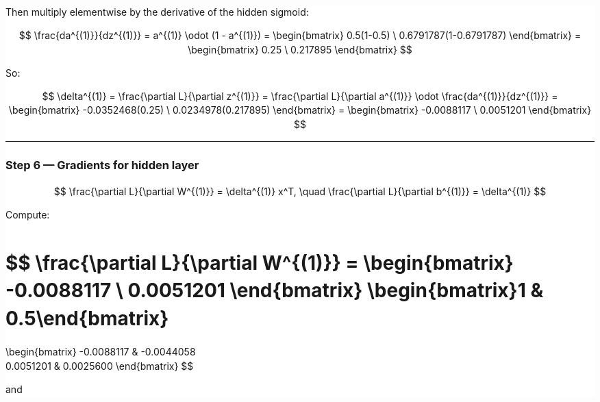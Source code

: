Then multiply elementwise by the derivative of the hidden sigmoid:

$$
\frac{da^{(1)}}{dz^{(1)}} = a^{(1)} \odot (1 - a^{(1)}) =
\begin{bmatrix}
0.5(1-0.5) \
0.6791787(1-0.6791787)
\end{bmatrix} =
\begin{bmatrix}
0.25 \ 0.217895
\end{bmatrix}
$$

So:

$$
\delta^{(1)} = \frac{\partial L}{\partial z^{(1)}} =
\frac{\partial L}{\partial a^{(1)}} \odot \frac{da^{(1)}}{dz^{(1)}} =
\begin{bmatrix}
-0.0352468(0.25) \
0.0234978(0.217895)
\end{bmatrix} =
\begin{bmatrix}
-0.0088117 \
0.0051201
\end{bmatrix}
$$

---

### **Step 6 — Gradients for hidden layer**

$$
\frac{\partial L}{\partial W^{(1)}} = \delta^{(1)} x^T, \quad
\frac{\partial L}{\partial b^{(1)}} = \delta^{(1)}
$$

Compute:

$$
\frac{\partial L}{\partial W^{(1)}} =
\begin{bmatrix}
-0.0088117 \ 0.0051201
\end{bmatrix}
\begin{bmatrix}1 & 0.5\end{bmatrix}
===================================

\begin{bmatrix}
-0.0088117 & -0.0044058 \
0.0051201 & 0.0025600
\end{bmatrix}
$$

and
